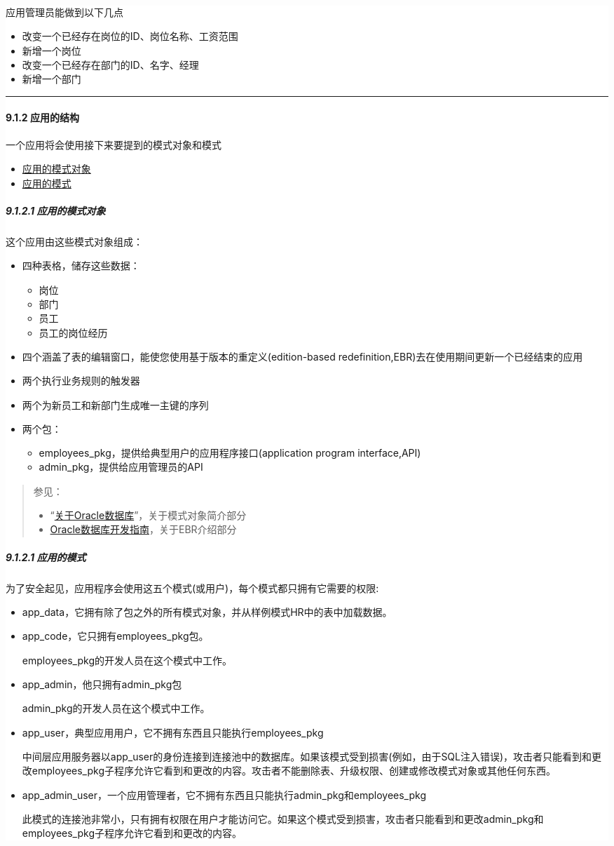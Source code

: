 应用管理员能做到以下几点

- 改变一个已经存在岗位的ID、岗位名称、工资范围
- 新增一个岗位
- 改变一个已经存在部门的ID、名字、经理
- 新增一个部门

---

#### 9.1.2 应用的结构

一个应用将会使用接下来要提到的模式对象和模式

- [应用的模式对象](#应用的模式对象)
- [应用的模式](#应用的模式)

<h5 id='应用的模式对象'>9.1.2.1 应用的模式对象</h5>

这个应用由这些模式对象组成：

- 四种表格，储存这些数据：

  - 岗位
  - 部门
  - 员工
  - 员工的岗位经历

- 四个涵盖了表的编辑窗口，能使您使用基于版本的重定义(edition-based redefinition,EBR)去在使用期间更新一个已经结束的应用
- 两个执行业务规则的触发器
- 两个为新员工和新部门生成唯一主键的序列
- 两个包：
  - employees_pkg，提供给典型用户的应用程序接口(application program interface,API)
  - admin_pkg，提供给应用管理员的API

> <text class='lightblue'>参见</text>：
> - “[关于Oracle数据库](一个指向不存在的地方的链接)”，关于模式对象简介部分
> - [Oracle数据库开发指南](一个指向不存在的地方的链接)，关于EBR介绍部分

<h5 id='应用的模式'>9.1.2.1 应用的模式</h5>

为了安全起见，应用程序会使用这五个模式(或用户)，每个模式都只拥有它需要的权限:

- app_data，它拥有除了包之外的所有模式对象，并从样例模式HR中的表中加载数据。

- app_code，它只拥有employees_pkg包。

  employees_pkg的开发人员在这个模式中工作。

- app_admin，他只拥有admin_pkg包

  admin_pkg的开发人员在这个模式中工作。

- app_user，典型应用用户，它不拥有东西且只能执行employees_pkg

  中间层应用服务器以app_user的身份连接到连接池中的数据库。如果该模式受到损害(例如，由于SQL注入错误)，攻击者只能看到和更改employees_pkg子程序允许它看到和更改的内容。攻击者不能删除表、升级权限、创建或修改模式对象或其他任何东西。

- app_admin_user，一个应用管理者，它不拥有东西且只能执行admin_pkg和employees_pkg

  此模式的连接池非常小，只有拥有权限在用户才能访问它。如果这个模式受到损害，攻击者只能看到和更改admin_pkg和employees_pkg子程序允许它看到和更改的内容。
